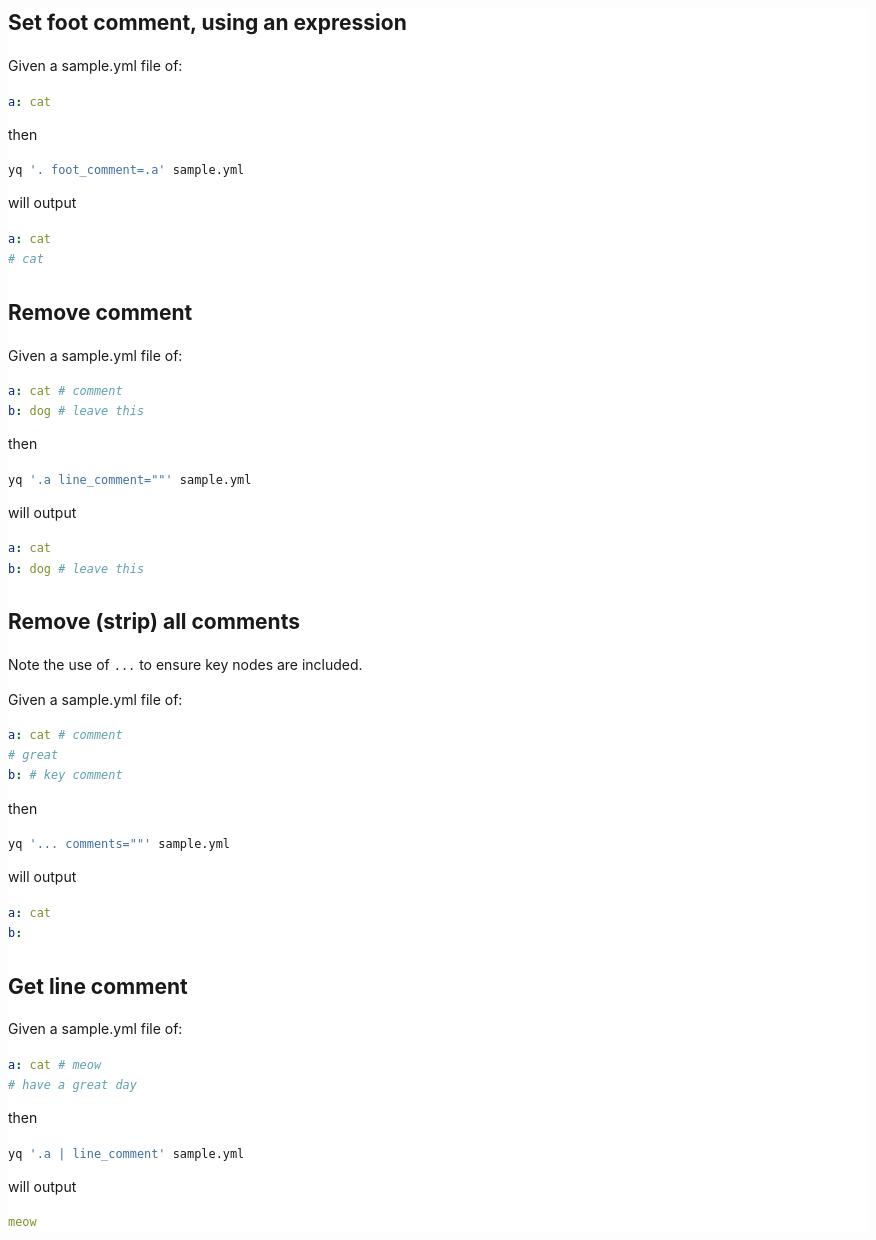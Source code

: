 ## Set foot comment, using an expression
Given a sample.yml file of:
```yaml
a: cat
```
then
```bash
yq '. foot_comment=.a' sample.yml
```
will output
```yaml
a: cat
# cat
```

## Remove comment
Given a sample.yml file of:
```yaml
a: cat # comment
b: dog # leave this
```
then
```bash
yq '.a line_comment=""' sample.yml
```
will output
```yaml
a: cat
b: dog # leave this
```

## Remove (strip) all comments
Note the use of `...` to ensure key nodes are included.

Given a sample.yml file of:
```yaml
a: cat # comment
# great
b: # key comment
```
then
```bash
yq '... comments=""' sample.yml
```
will output
```yaml
a: cat
b:
```

## Get line comment
Given a sample.yml file of:
```yaml
a: cat # meow
# have a great day
```
then
```bash
yq '.a | line_comment' sample.yml
```
will output
```yaml
meow
```
